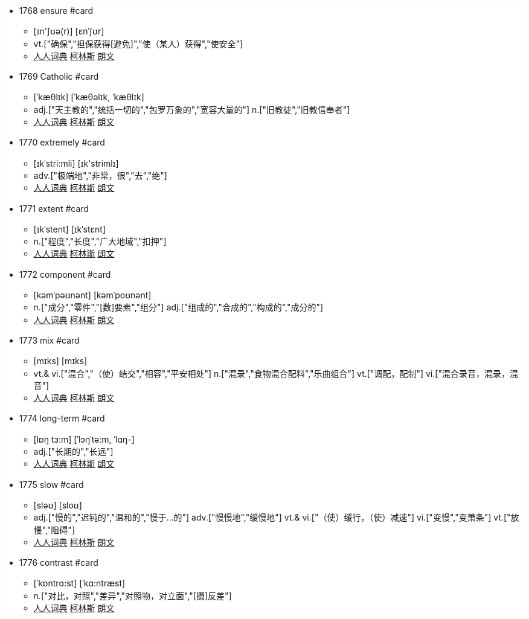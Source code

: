 
- 1768 ensure #card
  - [ɪn'ʃʊə(r)]  [ɛnˈʃʊr]
  - vt.["确保","担保获得[避免]","使（某人）获得","使安全"]
  - [人人词典](https://www.91dict.com/words?w=ensure) [柯林斯](https://www.collinsdictionary.com/zh/dictionary/english/ensure) [朗文](https://www.ldoceonline.com/dictionary/ensure)
  

- 1769 Catholic #card
  - [ˈkæθlɪk]  [ˈkæθəlɪk, ˈkæθlɪk]
  - adj.["天主教的","统括一切的","包罗万象的","宽容大量的"]  n.["旧教徒","旧教信奉者"]
  - [人人词典](https://www.91dict.com/words?w=Catholic) [柯林斯](https://www.collinsdictionary.com/zh/dictionary/english/Catholic) [朗文](https://www.ldoceonline.com/dictionary/Catholic)
  

- 1770 extremely #card
  - [ɪkˈstri:mli]  [ɪk'strimlɪ]
  - adv.["极端地","非常，很","去","绝"]
  - [人人词典](https://www.91dict.com/words?w=extremely) [柯林斯](https://www.collinsdictionary.com/zh/dictionary/english/extremely) [朗文](https://www.ldoceonline.com/dictionary/extremely)
  

- 1771 extent #card
  - [ɪkˈstent]  [ɪkˈstɛnt]
  - n.["程度","长度","广大地域","扣押"]
  - [人人词典](https://www.91dict.com/words?w=extent) [柯林斯](https://www.collinsdictionary.com/zh/dictionary/english/extent) [朗文](https://www.ldoceonline.com/dictionary/extent)
  

- 1772 component #card
  - [kəmˈpəʊnənt]  [kəmˈpoʊnənt]
  - n.["成分","零件","[数]要素","组分"]  adj.["组成的","合成的","构成的","成分的"]
  - [人人词典](https://www.91dict.com/words?w=component) [柯林斯](https://www.collinsdictionary.com/zh/dictionary/english/component) [朗文](https://www.ldoceonline.com/dictionary/component)
  

- 1773 mix #card
  - [mɪks]  [mɪks]
  - vt.& vi.["混合","（使）结交","相容","平安相处"]  n.["混录","食物混合配料","乐曲组合"]  vt.["调配，配制"]  vi.["混合录音，混录，混音"]
  - [人人词典](https://www.91dict.com/words?w=mix) [柯林斯](https://www.collinsdictionary.com/zh/dictionary/english/mix) [朗文](https://www.ldoceonline.com/dictionary/mix)
  

- 1774 long-term #card
  - [lɒŋ tɜ:m]  [ˈlɔŋˈtə:m, ˈlɑŋ-]
  - adj.["长期的","长远"]
  - [人人词典](https://www.91dict.com/words?w=long-term) [柯林斯](https://www.collinsdictionary.com/zh/dictionary/english/long-term) [朗文](https://www.ldoceonline.com/dictionary/long-term)
  

- 1775 slow #card
  - [sləʊ]  [sloʊ]
  - adj.["慢的","迟钝的","温和的","慢于…的"]  adv.["慢慢地","缓慢地"]  vt.& vi.["（使）缓行，（使）减速"]  vi.["变慢","变萧条"]  vt.["放慢","阻碍"]
  - [人人词典](https://www.91dict.com/words?w=slow) [柯林斯](https://www.collinsdictionary.com/zh/dictionary/english/slow) [朗文](https://www.ldoceonline.com/dictionary/slow)
  

- 1776 contrast #card
  - [ˈkɒntrɑ:st]  [ˈkɑ:ntræst]
  - n.["对比，对照","差异","对照物，对立面","[摄]反差"]
  - [人人词典](https://www.91dict.com/words?w=contrast) [柯林斯](https://www.collinsdictionary.com/zh/dictionary/english/contrast) [朗文](https://www.ldoceonline.com/dictionary/contrast)
  